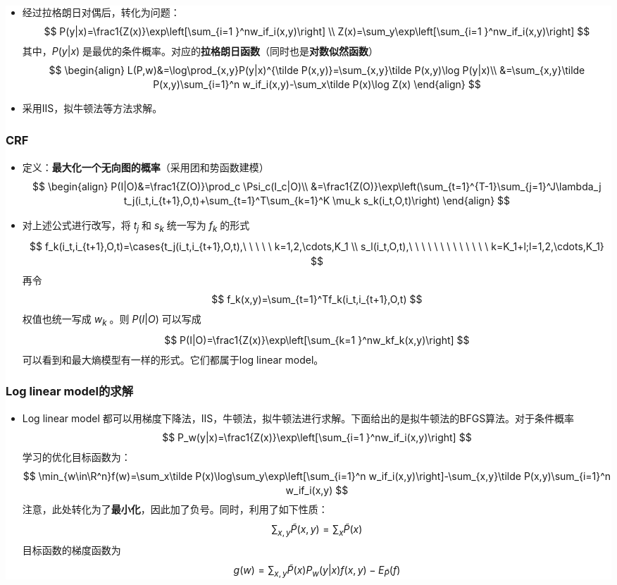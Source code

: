 - 经过拉格朗日对偶后，转化为问题：
  $$
  P(y|x)=\frac1{Z(x)}\exp\left[\sum_{i=1 }^nw_if_i(x,y)\right] \\
  Z(x)=\sum_y\exp\left[\sum_{i=1 }^nw_if_i(x,y)\right]
  $$
  其中，$P(y|x)$ 是最优的条件概率。对应的**拉格朗日函数**（同时也是**对数似然函数**）
  $$
  \begin{align}
  L(P,w)&=\log\prod_{x,y}P(y|x)^{\tilde P(x,y)}=\sum_{x,y}\tilde P(x,y)\log P(y|x)\\
  &=\sum_{x,y}\tilde P(x,y)\sum_{i=1}^n w_if_i(x,y)-\sum_x\tilde P(x)\log Z(x)
  \end{align}
  $$

- 采用IIS，拟牛顿法等方法求解。

### CRF

- 定义：**最大化一个无向图的概率**（采用团和势函数建模）
  $$
  \begin{align}
  P(I|O)&=\frac1{Z(O)}\prod_c \Psi_c(I_c|O)\\
  &=\frac1{Z(O)}\exp\left(\sum_{t=1}^{T-1}\sum_{j=1}^J\lambda_j t_j(i_t,i_{t+1},O,t)+\sum_{t=1}^T\sum_{k=1}^K \mu_k s_k(i_t,O,t)\right)
  \end{align}
  $$

- 对上述公式进行改写，将 $t_j$ 和 $s_k$ 统一写为 $f_k$ 的形式
  $$
  f_k(i_t,i_{t+1},O,t)=\cases{t_j(i_t,i_{t+1},O,t),\ \ \ \ \  k=1,2,\cdots,K_1 \\ s_l(i_t,O,t),\ \ \ \ \ \ \ \ \ \ \ \ \ k=K_1+l;l=1,2,\cdots,K_1}
  $$
  再令
  $$
  f_k(x,y)=\sum_{t=1}^Tf_k(i_t,i_{t+1},O,t)
  $$
  权值也统一写成 $w_k$ 。则 $P(I|O)$ 可以写成
  $$
  P(I|O)=\frac1{Z(x)}\exp\left[\sum_{k=1 }^nw_kf_k(x,y)\right]
  $$
  可以看到和最大熵模型有一样的形式。它们都属于log linear model。

### Log linear model的求解

- Log linear model 都可以用梯度下降法，IIS，牛顿法，拟牛顿法进行求解。下面给出的是拟牛顿法的BFGS算法。对于条件概率
  $$
  P_w(y|x)=\frac1{Z(x)}\exp\left[\sum_{i=1 }^nw_if_i(x,y)\right] 
  $$
  学习的优化目标函数为：
  $$
  \min_{w\in\R^n}f(w)=\sum_x\tilde P(x)\log\sum_y\exp\left[\sum_{i=1}^n w_if_i(x,y)\right]-\sum_{x,y}\tilde P(x,y)\sum_{i=1}^n w_if_i(x,y)
  $$
  注意，此处转化为了**最小化**，因此加了负号。同时，利用了如下性质：
  $$
  \sum_{x,y}\tilde P(x,y)=\sum_x\tilde P(x)
  $$
  目标函数的梯度函数为
  $$
  g(w)=\sum_{x,y}\tilde P(x)P_w(y|x)f(x,y)-E_{\tilde P}(f)
  $$
